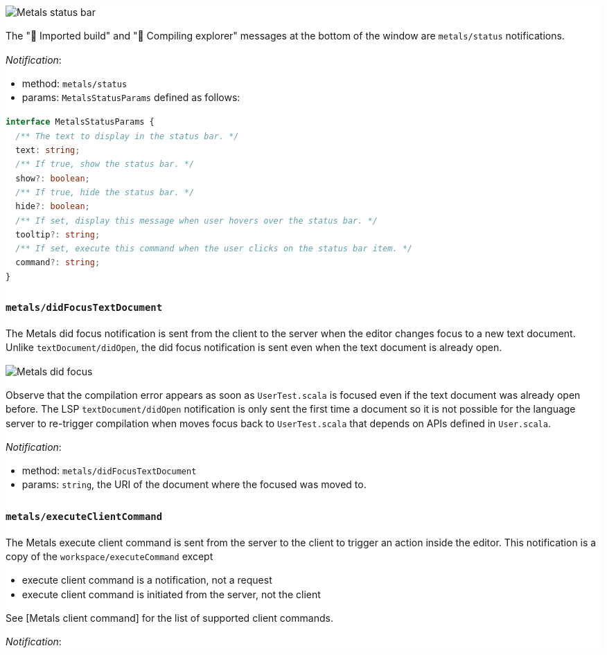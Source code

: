 ![Metals status bar](https://i.imgur.com/XX9CLRH.gif)

The "🚀 Imported build" and "🔄 Compiling explorer" messages at the bottom of
the window are `metals/status` notifications.

_Notification_:

- method: `metals/status`
- params: `MetalsStatusParams` defined as follows:

```ts
interface MetalsStatusParams {
  /** The text to display in the status bar. */
  text: string;
  /** If true, show the status bar. */
  show?: boolean;
  /** If true, hide the status bar. */
  hide?: boolean;
  /** If set, display this message when user hovers over the status bar. */
  tooltip?: string;
  /** If set, execute this command when the user clicks on the status bar item. */
  command?: string;
}
```

### `metals/didFocusTextDocument`

The Metals did focus notification is sent from the client to the server when the
editor changes focus to a new text document. Unlike `textDocument/didOpen`, the
did focus notification is sent even when the text document is already open.

![Metals did focus](https://i.imgur.com/XjTtAZK.gif)

Observe that the compilation error appears as soon as `UserTest.scala` is
focused even if the text document was already open before. The LSP
`textDocument/didOpen` notification is only sent the first time a document so it
is not possible for the language server to re-trigger compilation when moves
focus back to `UserTest.scala` that depends on APIs defined in `User.scala`.

_Notification_:

- method: `metals/didFocusTextDocument`
- params: `string`, the URI of the document where the focused was moved to.

### `metals/executeClientCommand`

The Metals execute client command is sent from the server to the client to
trigger an action inside the editor. This notification is a copy of the
`workspace/executeCommand` except

- execute client command is a notification, not a request
- execute client command is initiated from the server, not the client

See [Metals client command] for the list of supported client commands.

_Notification_:
